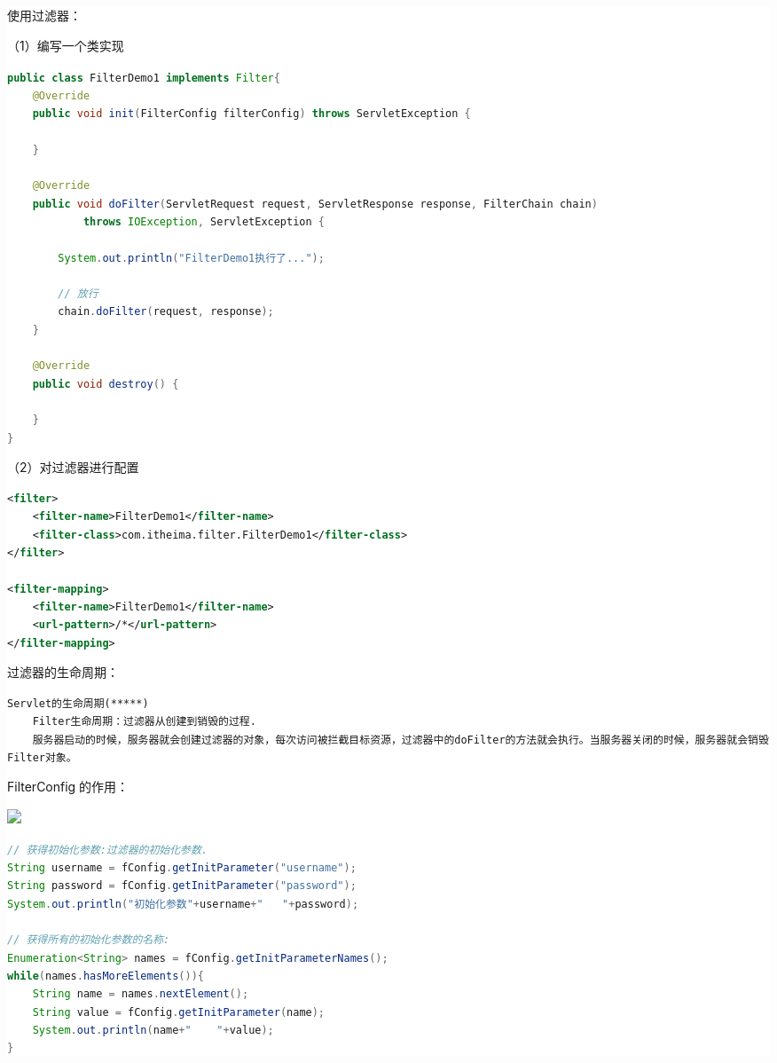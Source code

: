 使用过滤器：

（1）编写一个类实现

``` java
public class FilterDemo1 implements Filter{
	@Override
	public void init(FilterConfig filterConfig) throws ServletException {
			
	}

	@Override
	public void doFilter(ServletRequest request, ServletResponse response, FilterChain chain)
			throws IOException, ServletException {
		
		System.out.println("FilterDemo1执行了...");
		
		// 放行
		chain.doFilter(request, response);
	}

	@Override
	public void destroy() {
		
	}
}
```

（2）对过滤器进行配置

``` xml
<filter>
    <filter-name>FilterDemo1</filter-name>
    <filter-class>com.itheima.filter.FilterDemo1</filter-class>
</filter>

<filter-mapping>
    <filter-name>FilterDemo1</filter-name>
    <url-pattern>/*</url-pattern>
</filter-mapping>
```

过滤器的生命周期：

``` xhtml
Servlet的生命周期(*****)
    Filter生命周期：过滤器从创建到销毁的过程.
    服务器启动的时候，服务器就会创建过滤器的对象，每次访问被拦截目标资源，过滤器中的doFilter的方法就会执行。当服务器关闭的时候，服务器就会销毁Filter对象。
```

FilterConfig 的作用：

![](https://img-1256179949.cos.ap-shanghai.myqcloud.com/18-6-3-97369115.jpg)

``` java
// 获得初始化参数:过滤器的初始化参数.
String username = fConfig.getInitParameter("username");
String password = fConfig.getInitParameter("password");
System.out.println("初始化参数"+username+"   "+password);

// 获得所有的初始化参数的名称:
Enumeration<String> names = fConfig.getInitParameterNames();
while(names.hasMoreElements()){
    String name = names.nextElement();
    String value = fConfig.getInitParameter(name);
    System.out.println(name+"    "+value);
}

```